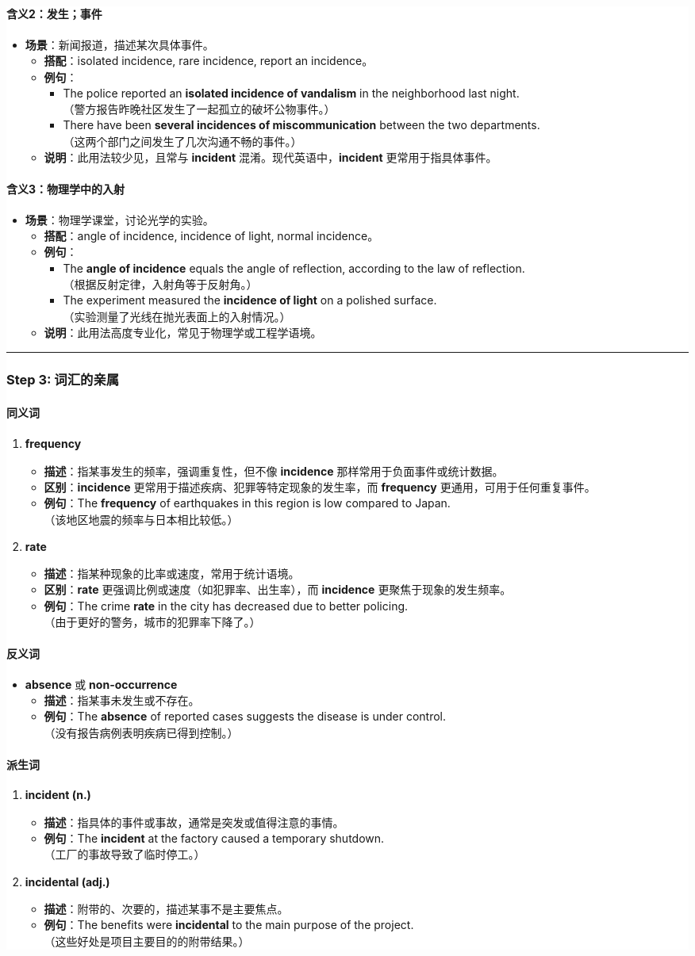 #### 含义2：发生；事件
- **场景**：新闻报道，描述某次具体事件。  
  - **搭配**：isolated incidence, rare incidence, report an incidence。  
  - **例句**：  
    - The police reported an **isolated incidence of vandalism** in the neighborhood last night.  
      （警方报告昨晚社区发生了一起孤立的破坏公物事件。）  
    - There have been **several incidences of miscommunication** between the two departments.  
      （这两个部门之间发生了几次沟通不畅的事件。）  
  - **说明**：此用法较少见，且常与 **incident** 混淆。现代英语中，**incident** 更常用于指具体事件。

#### 含义3：物理学中的入射
- **场景**：物理学课堂，讨论光学的实验。  
  - **搭配**：angle of incidence, incidence of light, normal incidence。  
  - **例句**：  
    - The **angle of incidence** equals the angle of reflection, according to the law of reflection.  
      （根据反射定律，入射角等于反射角。）  
    - The experiment measured the **incidence of light** on a polished surface.  
      （实验测量了光线在抛光表面上的入射情况。）  
  - **说明**：此用法高度专业化，常见于物理学或工程学语境。

---

### Step 3: 词汇的亲属

#### 同义词
1. **frequency**  
   - **描述**：指某事发生的频率，强调重复性，但不像 **incidence** 那样常用于负面事件或统计数据。  
   - **区别**：**incidence** 更常用于描述疾病、犯罪等特定现象的发生率，而 **frequency** 更通用，可用于任何重复事件。  
   - **例句**：The **frequency** of earthquakes in this region is low compared to Japan.  
     （该地区地震的频率与日本相比较低。）

2. **rate**  
   - **描述**：指某种现象的比率或速度，常用于统计语境。  
   - **区别**：**rate** 更强调比例或速度（如犯罪率、出生率），而 **incidence** 更聚焦于现象的发生频率。  
   - **例句**：The crime **rate** in the city has decreased due to better policing.  
     （由于更好的警务，城市的犯罪率下降了。）

#### 反义词
- **absence** 或 **non-occurrence**  
  - **描述**：指某事未发生或不存在。  
  - **例句**：The **absence** of reported cases suggests the disease is under control.  
    （没有报告病例表明疾病已得到控制。）

#### 派生词
1. **incident (n.)**  
   - **描述**：指具体的事件或事故，通常是突发或值得注意的事情。  
   - **例句**：The **incident** at the factory caused a temporary shutdown.  
     （工厂的事故导致了临时停工。）

2. **incidental (adj.)**  
   - **描述**：附带的、次要的，描述某事不是主要焦点。  
   - **例句**：The benefits were **incidental** to the main purpose of the project.  
     （这些好处是项目主要目的的附带结果。）
